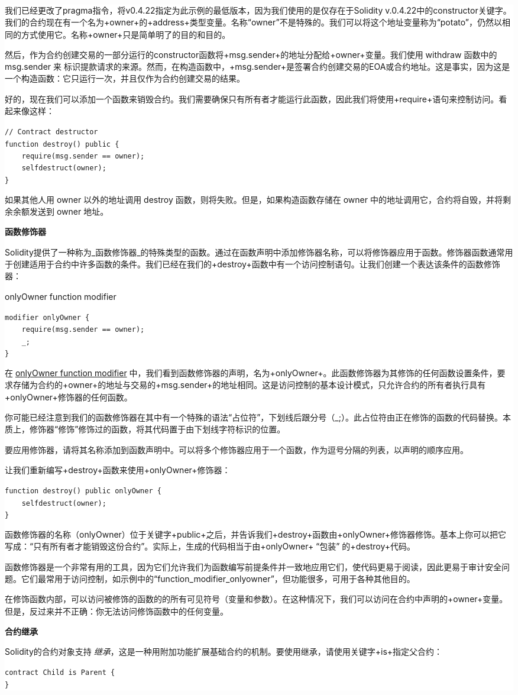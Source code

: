 我们已经更改了pragma指令，将v0.4.22指定为此示例的最低版本，因为我们使用的是仅存在于Solidity v.0.4.22中的constructor关键字。我们的合约现在有一个名为+owner+的+address+类型变量。名称“owner”不是特殊的。我们可以将这个地址变量称为“potato”，仍然以相同的方式使用它。名称+owner+只是简单明了的目的和目的。

然后，作为合约创建交易的一部分运行的constructor函数将+msg.sender+的地址分配给+owner+变量。我们使用 withdraw 函数中的 msg.sender 来 标识提款请求的来源。然而，在构造函数中，+msg.sender+是签署合约创建交易的EOA或合约地址。这是事实，因为这是一个构造函数：它只运行一次，并且仅作为合约创建交易的结果。

好的，现在我们可以添加一个函数来销毁合约。我们需要确保只有所有者才能运行此函数，因此我们将使用+require+语句来控制访问。看起来像这样：

```
// Contract destructor
function destroy() public {
	require(msg.sender == owner);
	selfdestruct(owner);
}
```

如果其他人用 owner 以外的地址调用 destroy 函数，则将失败。但是，如果构造函数存储在 owner 中的地址调用它，合约将自毁，并将剩余余额发送到 owner 地址。

**函数修饰器**

Solidity提供了一种称为\_函数修饰器\_的特殊类型的函数。通过在函数声明中添加修饰器名称，可以将修饰器应用于函数。修饰器函数通常用于创建适用于合约中许多函数的条件。我们已经在我们的+destroy+函数中有一个访问控制语句。让我们创建一个表达该条件的函数修饰器：

onlyOwner function modifier

```
modifier onlyOwner {
    require(msg.sender == owner);
    _;
}
```

在 [onlyOwner function modifier](broken-reference) 中，我们看到函数修饰器的声明，名为+onlyOwner+。此函数修饰器为其修饰的任何函数设置条件，要求存储为合约的+owner+的地址与交易的+msg.sender+的地址相同。这是访问控制的基本设计模式，只允许合约的所有者执行具有+onlyOwner+修饰器的任何函数。

你可能已经注意到我们的函数修饰器在其中有一个特殊的语法“占位符”，下划线后跟分号（\_;）。此占位符由正在修饰的函数的代码替换。本质上，修饰器“修饰”修饰过的函数，将其代码置于由下划线字符标识的位置。

要应用修饰器，请将其名称添加到函数声明中。可以将多个修饰器应用于一个函数，作为逗号分隔的列表，以声明的顺序应用。

让我们重新编写+destroy+函数来使用+onlyOwner+修饰器：

```
function destroy() public onlyOwner {
    selfdestruct(owner);
}
```

函数修饰器的名称（onlyOwner）位于关键字+public+之后，并告诉我们+destroy+函数由+onlyOwner+修饰器修饰。基本上你可以把它写成：“只有所有者才能销毁这份合约”。实际上，生成的代码相当于由+onlyOwner+ “包装” 的+destroy+代码。

函数修饰器是一个非常有用的工具，因为它们允许我们为函数编写前提条件并一致地应用它们，使代码更易于阅读，因此更易于审计安全问题。它们最常用于访问控制，如示例中的“function\_modifier\_onlyowner”，但功能很多，可用于各种其他目的。

在修饰函数内部，可以访问被修饰的函数的的所有可见符号（变量和参数）。在这种情况下，我们可以访问在合约中声明的+owner+变量。但是，反过来并不正确：你无法访问修饰函数中的任何变量。

**合约继承**

Solidity的合约对象支持 _继承_，这是一种用附加功能扩展基础合约的机制。要使用继承，请使用关键字+is+指定父合约：

```
contract Child is Parent {
}
```
